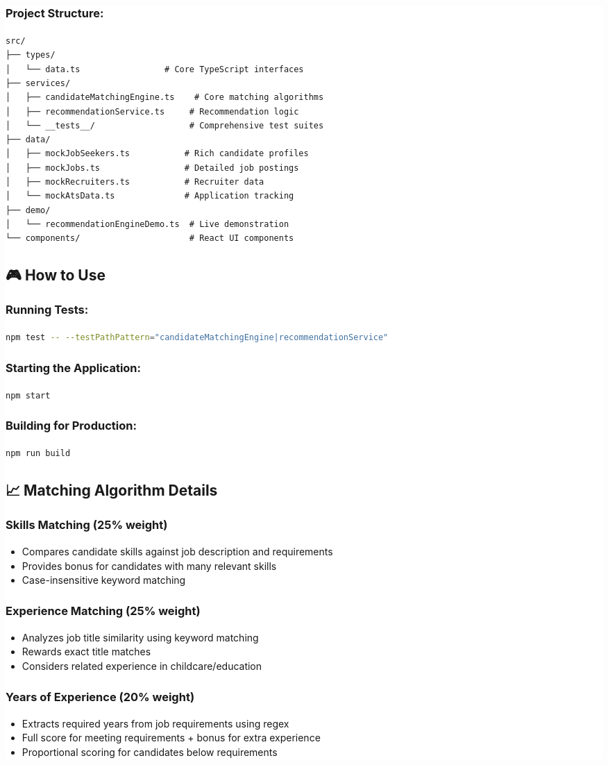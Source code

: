 ### Project Structure:
```
src/
├── types/
│   └── data.ts                 # Core TypeScript interfaces
├── services/
│   ├── candidateMatchingEngine.ts    # Core matching algorithms
│   ├── recommendationService.ts     # Recommendation logic
│   └── __tests__/                   # Comprehensive test suites
├── data/
│   ├── mockJobSeekers.ts           # Rich candidate profiles
│   ├── mockJobs.ts                 # Detailed job postings
│   ├── mockRecruiters.ts           # Recruiter data
│   └── mockAtsData.ts              # Application tracking
├── demo/
│   └── recommendationEngineDemo.ts  # Live demonstration
└── components/                      # React UI components
```

## 🎮 How to Use

### Running Tests:
```bash
npm test -- --testPathPattern="candidateMatchingEngine|recommendationService"
```

### Starting the Application:
```bash
npm start
```

### Building for Production:
```bash
npm run build
```

## 📈 Matching Algorithm Details

### Skills Matching (25% weight)
- Compares candidate skills against job description and requirements
- Provides bonus for candidates with many relevant skills
- Case-insensitive keyword matching

### Experience Matching (25% weight)  
- Analyzes job title similarity using keyword matching
- Rewards exact title matches
- Considers related experience in childcare/education

### Years of Experience (20% weight)
- Extracts required years from job requirements using regex
- Full score for meeting requirements + bonus for extra experience
- Proportional scoring for candidates below requirements
